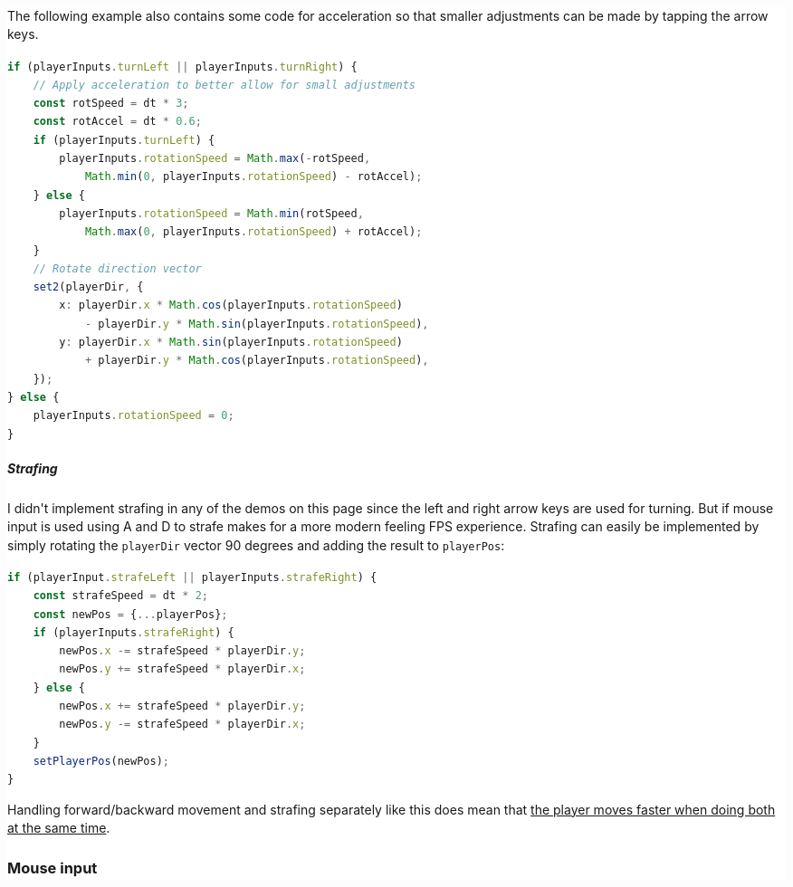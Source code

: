 The following example also contains some code for acceleration so that smaller adjustments can be made by tapping the arrow keys.

```typescript
if (playerInputs.turnLeft || playerInputs.turnRight) {
    // Apply acceleration to better allow for small adjustments
    const rotSpeed = dt * 3;
    const rotAccel = dt * 0.6;
    if (playerInputs.turnLeft) {
        playerInputs.rotationSpeed = Math.max(-rotSpeed,
            Math.min(0, playerInputs.rotationSpeed) - rotAccel);
    } else {
        playerInputs.rotationSpeed = Math.min(rotSpeed,
            Math.max(0, playerInputs.rotationSpeed) + rotAccel);
    }
    // Rotate direction vector
    set2(playerDir, {
        x: playerDir.x * Math.cos(playerInputs.rotationSpeed)
            - playerDir.y * Math.sin(playerInputs.rotationSpeed),
        y: playerDir.x * Math.sin(playerInputs.rotationSpeed)
            + playerDir.y * Math.cos(playerInputs.rotationSpeed),
    });
} else {
    playerInputs.rotationSpeed = 0;
}
```

##### Strafing

I didn't implement strafing in any of the demos on this page since the left and right arrow keys are used for turning. But if mouse input is used using A and D to strafe makes for a more modern feeling FPS experience. Strafing can easily be implemented by simply rotating the `playerDir` vector 90 degrees and adding the result to `playerPos`:

```typescript
if (playerInput.strafeLeft || playerInputs.strafeRight) {
    const strafeSpeed = dt * 2;
    const newPos = {...playerPos};
    if (playerInputs.strafeRight) {
        newPos.x -= strafeSpeed * playerDir.y;
        newPos.y += strafeSpeed * playerDir.x;
    } else {
        newPos.x += strafeSpeed * playerDir.y;
        newPos.y -= strafeSpeed * playerDir.x;
    }
    setPlayerPos(newPos);
}
```

Handling forward/backward movement and strafing separately like this does mean that [the player moves faster when doing both at the same time](https://en.wikipedia.org/wiki/Strafing_\(video_games\)#Strafe-running).

### Mouse input
